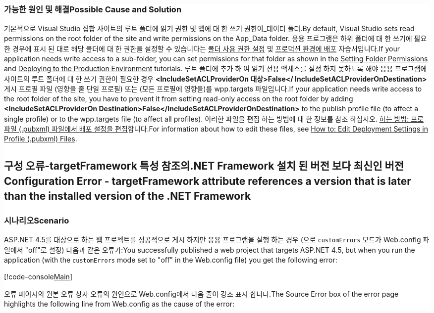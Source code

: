 ### <a name="possible-cause-and-solution"></a><span data-ttu-id="eee9a-283">가능한 원인 및 해결</span><span class="sxs-lookup"><span data-stu-id="eee9a-283">Possible Cause and Solution</span></span>

<span data-ttu-id="eee9a-284">기본적으로 Visual Studio 집합 사이트의 루트 폴더에 읽기 권한 및 앱에 대 한 쓰기 권한이\_데이터 폴더.</span><span class="sxs-lookup"><span data-stu-id="eee9a-284">By default, Visual Studio sets read permissions on the root folder of the site and write permissions on the App\_Data folder.</span></span> <span data-ttu-id="eee9a-285">응용 프로그램은 하위 폴더에 대 한 쓰기에 필요한 경우에 표시 된 대로 해당 폴더에 대 한 권한을 설정할 수 있습니다는 [폴더 사용 권한 설정](deployment-to-a-hosting-provider-setting-folder-permissions-6-of-12.md) 및 [프로덕션 환경에 배포](deployment-to-a-hosting-provider-deploying-to-the-production-environment-7-of-12.md) 자습서입니다.</span><span class="sxs-lookup"><span data-stu-id="eee9a-285">If your application needs write access to a sub-folder, you can set permissions for that folder as shown in the [Setting Folder Permissions](deployment-to-a-hosting-provider-setting-folder-permissions-6-of-12.md) and [Deploying to the Production Environment](deployment-to-a-hosting-provider-deploying-to-the-production-environment-7-of-12.md) tutorials.</span></span> <span data-ttu-id="eee9a-286">루트 폴더에 추가 하 여 읽기 전용 액세스를 설정 하지 못하도록 해야 응용 프로그램에 사이트의 루트 폴더에 대 한 쓰기 권한이 필요한 경우 **&lt;IncludeSetACLProviderOn 대상&gt;False&lt;/ IncludeSetACLProviderOnDestination&gt;** 게시 프로필 파일 (영향을 줄 단일 프로필) 또는 (모든 프로필에 영향을)를 wpp.targets 파일입니다.</span><span class="sxs-lookup"><span data-stu-id="eee9a-286">If your application needs write access to the root folder of the site, you have to prevent it from setting read-only access on the root folder by adding **&lt;IncludeSetACLProviderOn Destination&gt;False&lt;/IncludeSetACLProviderOnDestination&gt;** to the publish profile file (to affect a single profile) or to the wpp.targets file (to affect all profiles).</span></span> <span data-ttu-id="eee9a-287">이러한 파일을 편집 하는 방법에 대 한 정보를 참조 하십시오. [하는 방법: 프로 파일 (.pubxml) 파일에서 배포 설정을 편집](https://msdn.microsoft.com/library/ff398069.aspx)합니다.</span><span class="sxs-lookup"><span data-stu-id="eee9a-287">For information about how to edit these files, see [How to: Edit Deployment Settings in Profile (.pubxml) Files](https://msdn.microsoft.com/library/ff398069.aspx).</span></span> <a id="aspnet45error"></a>

## <a name="configuration-error---targetframework-attribute-references-a-version-that-is-later-than-the-installed-version-of-the-net-framework"></a><span data-ttu-id="eee9a-288">구성 오류-targetFramework 특성 참조의.NET Framework 설치 된 버전 보다 최신인 버전</span><span class="sxs-lookup"><span data-stu-id="eee9a-288">Configuration Error - targetFramework attribute references a version that is later than the installed version of the .NET Framework</span></span>

### <a name="scenario"></a><span data-ttu-id="eee9a-289">시나리오</span><span class="sxs-lookup"><span data-stu-id="eee9a-289">Scenario</span></span>

<span data-ttu-id="eee9a-290">ASP.NET 4.5를 대상으로 하는 웹 프로젝트를 성공적으로 게시 하지만 응용 프로그램을 실행 하는 경우 (으로 `customErrors` 모드가 Web.config 파일에서 "off"로 설정) 다음과 같은 오류가:</span><span class="sxs-lookup"><span data-stu-id="eee9a-290">You successfully published a web project that targets ASP.NET 4.5, but when you run the application (with the `customErrors` mode set to "off" in the Web.config file) you get the following error:</span></span>

[!code-console[Main](deployment-to-a-hosting-provider-creating-and-installing-deployment-packages-12-of-12/samples/sample24.cmd)]

<span data-ttu-id="eee9a-291">오류 페이지의 원본 오류 상자 오류의 원인으로 Web.config에서 다음 줄이 강조 표시 합니다.</span><span class="sxs-lookup"><span data-stu-id="eee9a-291">The Source Error box of the error page highlights the following line from Web.config as the cause of the error:</span></span>
